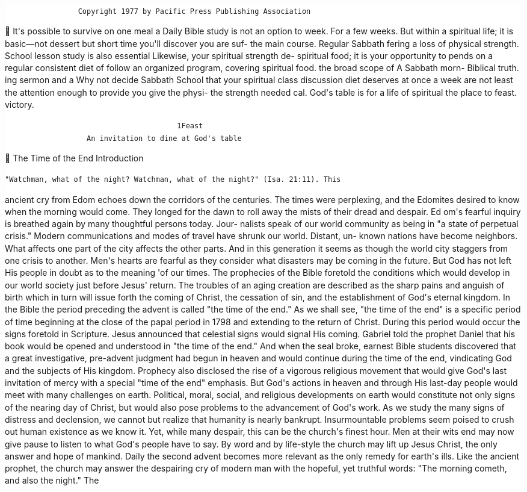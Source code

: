                      Copyright 1977 by Pacific Press Publishing Association
   It's possible to survive on one meal a      Daily Bible study is not an option to
week. For a few weeks. But within a          spiritual life; it is basic—not dessert but
short time you'll discover you are suf-      the main course. Regular Sabbath
fering a loss of physical strength.          School lesson study is also essential
Likewise, your spiritual strength de-        spiritual food; it is your opportunity to
pends on a regular consistent diet of        follow an organized program, covering
spiritual food.                                                     the broad scope of
   A Sabbath morn-                                                   Biblical truth.
ing sermon and a                                                       Why not decide
Sabbath School                                                      that your spiritual
class discussion                                                    diet deserves at
once a week are not                                                 least the attention
enough to provide                                                   you give the physi-
the strength needed                                                 cal. God's table is
for a life of spiritual                                             the place to feast.
victory.




                                            1Feast
                       An invitation to dine at God's table
                The Time of the End
                                     Introduction

    "Watchman, what of the night? Watchman, what of the night?" (Isa. 21:11). This
ancient cry from Edom echoes down the corridors of the centuries. The times were
perplexing, and the Edomites desired to know when the morning would come. They
longed for the dawn to roll away the mists of their dread and despair.
    Ed om's fearful inquiry is breathed again by many thoughtful persons today. Jour-
nalists speak of our world community as being in "a state of perpetual crisis."
Modern communications and modes of travel have shrunk our world. Distant, un-
known nations have become neighbors. What affects one part of the city affects the
other parts. And in this generation it seems as though the world city staggers from
one crisis to another. Men's hearts are fearful as they consider what disasters may be
coming in the future.
    But God has not left His people in doubt as to the meaning 'of our times. The
prophecies of the Bible foretold the conditions which would develop in our world
society just before Jesus' return. The troubles of an aging creation are described as
the sharp pains and anguish of birth which in turn will issue forth the coming of
Christ, the cessation of sin, and the establishment of God's eternal kingdom.
    In the Bible the period preceding the advent is called "the time of the end." As we
 shall see, "the time of the end" is a specific period of time beginning at the close of
 the papal period in 1798 and extending to the return of Christ. During this period
 would occur the signs foretold in Scripture.
    Jesus announced that celestial signs would signal His coming. Gabriel told the
 prophet Daniel that his book would be opened and understood in "the time of the
 end." And when the seal broke, earnest Bible students discovered that a great
 investigative, pre-advent judgment had begun in heaven and would continue during
 the time of the end, vindicating God and the subjects of His kingdom.
     Prophecy also disclosed the rise of a vigorous religious movement that would give
 God's last invitation of mercy with a special "time of the end" emphasis.
     But God's actions in heaven and through His last-day people would meet with many
 challenges on earth. Political, moral, social, and religious developments on earth
 would constitute not only signs of the nearing day of Christ, but would also pose
  problems to the advancement of God's work.
     As we study the many signs of distress and declension, we cannot but realize that
  humanity is nearly bankrupt. Insurmountable problems seem poised to crush out
  human existence as we know it. Yet, while many despair, this can be the church's
  finest hour. Men at their wits end may now give pause to listen to what God's people
  have to say. By word and by life-style the church may lift up Jesus Christ, the only
  answer and hope of mankind. Daily the second advent becomes more relevant as the
  only remedy for earth's ills.
     Like the ancient prophet, the church may answer the despairing cry of modern man
  with the hopeful, yet truthful words: "The morning cometh, and also the night." The